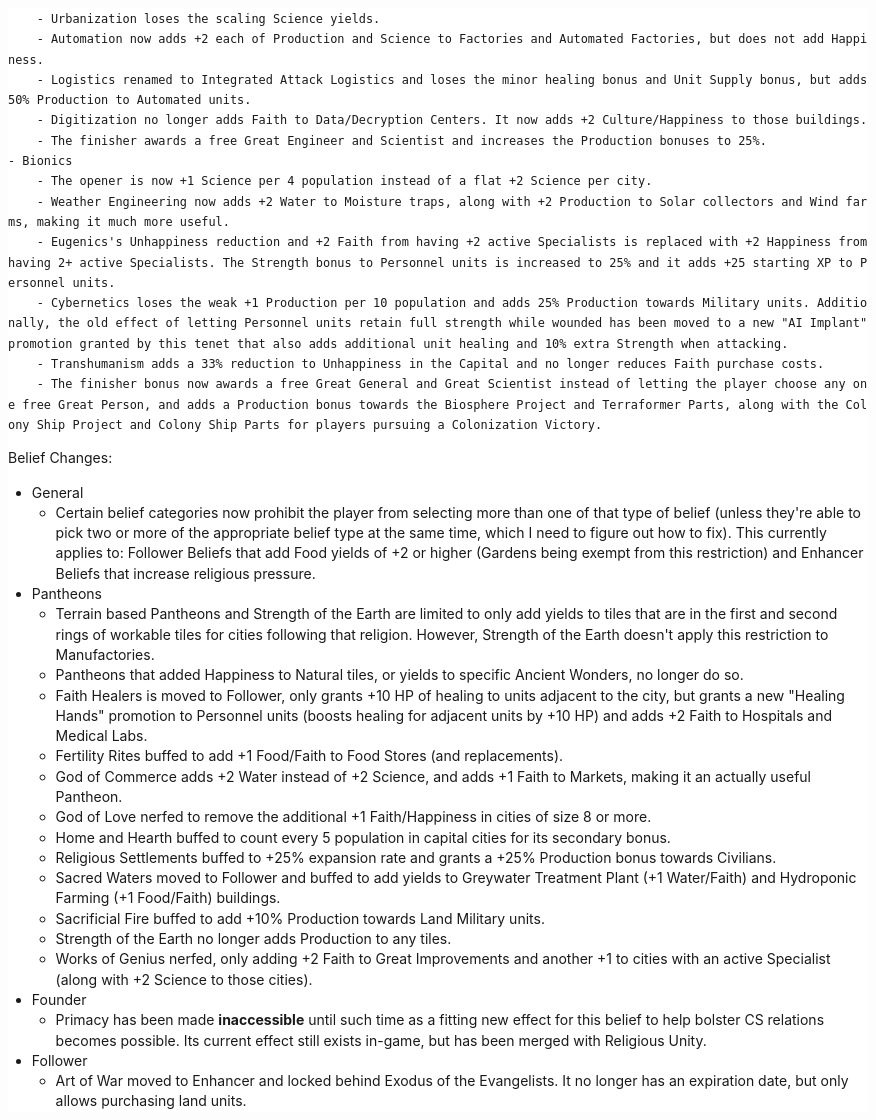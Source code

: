 		- Urbanization loses the scaling Science yields.
		- Automation now adds +2 each of Production and Science to Factories and Automated Factories, but does not add Happiness.
		- Logistics renamed to Integrated Attack Logistics and loses the minor healing bonus and Unit Supply bonus, but adds 50% Production to Automated units.
		- Digitization no longer adds Faith to Data/Decryption Centers. It now adds +2 Culture/Happiness to those buildings.
		- The finisher awards a free Great Engineer and Scientist and increases the Production bonuses to 25%.
	- Bionics
		- The opener is now +1 Science per 4 population instead of a flat +2 Science per city.
		- Weather Engineering now adds +2 Water to Moisture traps, along with +2 Production to Solar collectors and Wind farms, making it much more useful.
		- Eugenics's Unhappiness reduction and +2 Faith from having +2 active Specialists is replaced with +2 Happiness from having 2+ active Specialists. The Strength bonus to Personnel units is increased to 25% and it adds +25 starting XP to Personnel units.
		- Cybernetics loses the weak +1 Production per 10 population and adds 25% Production towards Military units. Additionally, the old effect of letting Personnel units retain full strength while wounded has been moved to a new "AI Implant" promotion granted by this tenet that also adds additional unit healing and 10% extra Strength when attacking.
		- Transhumanism adds a 33% reduction to Unhappiness in the Capital and no longer reduces Faith purchase costs.
		- The finisher bonus now awards a free Great General and Great Scientist instead of letting the player choose any one free Great Person, and adds a Production bonus towards the Biosphere Project and Terraformer Parts, along with the Colony Ship Project and Colony Ship Parts for players pursuing a Colonization Victory.

Belief Changes:
- General
	- Certain belief categories now prohibit the player from selecting more than one of that type of belief (unless they're able to pick two or more of the appropriate belief type at the same time, which I need to figure out how to fix). This currently applies to: Follower Beliefs that add Food yields of +2 or higher (Gardens being exempt from this restriction) and Enhancer Beliefs that increase religious pressure.
- Pantheons
	- Terrain based Pantheons and Strength of the Earth are limited to only add yields to tiles that are in the first and second rings of workable tiles for cities following that religion. However, Strength of the Earth doesn't apply this restriction to Manufactories.
	- Pantheons that added Happiness to Natural tiles, or yields to specific Ancient Wonders, no longer do so.
	- Faith Healers is moved to Follower, only grants +10 HP of healing to units adjacent to the city, but grants a new "Healing Hands" promotion to Personnel units (boosts healing for adjacent units by +10 HP) and adds +2 Faith to Hospitals and Medical Labs.
	- Fertility Rites buffed to add +1 Food/Faith to Food Stores (and replacements).
	- God of Commerce adds +2 Water instead of +2 Science, and adds +1 Faith to Markets, making it an actually useful Pantheon.
	- God of Love nerfed to remove the additional +1 Faith/Happiness in cities of size 8 or more.
	- Home and Hearth buffed to count every 5 population in capital cities for its secondary bonus.
	- Religious Settlements buffed to +25% expansion rate and grants a +25% Production bonus towards Civilians.
	- Sacred Waters moved to Follower and buffed to add yields to Greywater Treatment Plant (+1 Water/Faith) and Hydroponic Farming (+1 Food/Faith) buildings.
	- Sacrificial Fire buffed to add +10% Production towards Land Military units.
	- Strength of the Earth no longer adds Production to any tiles.
	- Works of Genius nerfed, only adding +2 Faith to Great Improvements and another +1 to cities with an active Specialist (along with +2 Science to those cities).
- Founder
	- Primacy has been made **inaccessible** until such time as a fitting new effect for this belief to help bolster CS relations becomes possible. Its current effect still exists in-game, but has been merged with Religious Unity.
- Follower
	- Art of War moved to Enhancer and locked behind Exodus of the Evangelists. It no longer has an expiration date, but only allows purchasing land units.
